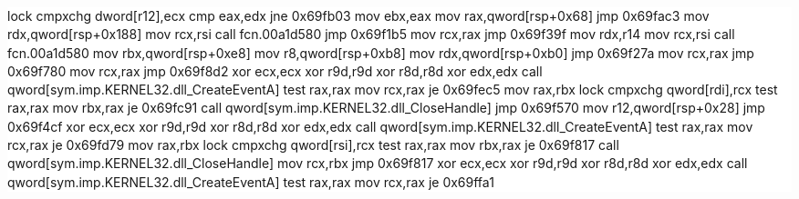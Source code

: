 lock cmpxchg dword[r12],ecx
cmp eax,edx
jne 0x69fb03
mov ebx,eax
mov rax,qword[rsp+0x68]
jmp 0x69fac3
mov rdx,qword[rsp+0x188]
mov rcx,rsi
call fcn.00a1d580
jmp 0x69f1b5
mov rcx,rax
jmp 0x69f39f
mov rdx,r14
mov rcx,rsi
call fcn.00a1d580
mov rbx,qword[rsp+0xe8]
mov r8,qword[rsp+0xb8]
mov rdx,qword[rsp+0xb0]
jmp 0x69f27a
mov rcx,rax
jmp 0x69f780
mov rcx,rax
jmp 0x69f8d2
xor ecx,ecx
xor r9d,r9d
xor r8d,r8d
xor edx,edx
call qword[sym.imp.KERNEL32.dll_CreateEventA]
test rax,rax
mov rcx,rax
je 0x69fec5
mov rax,rbx
lock cmpxchg qword[rdi],rcx
test rax,rax
mov rbx,rax
je 0x69fc91
call qword[sym.imp.KERNEL32.dll_CloseHandle]
jmp 0x69f570
mov r12,qword[rsp+0x28]
jmp 0x69f4cf
xor ecx,ecx
xor r9d,r9d
xor r8d,r8d
xor edx,edx
call qword[sym.imp.KERNEL32.dll_CreateEventA]
test rax,rax
mov rcx,rax
je 0x69fd79
mov rax,rbx
lock cmpxchg qword[rsi],rcx
test rax,rax
mov rbx,rax
je 0x69f817
call qword[sym.imp.KERNEL32.dll_CloseHandle]
mov rcx,rbx
jmp 0x69f817
xor ecx,ecx
xor r9d,r9d
xor r8d,r8d
xor edx,edx
call qword[sym.imp.KERNEL32.dll_CreateEventA]
test rax,rax
mov rcx,rax
je 0x69ffa1

[similar_1_ref]: /report/fcn.00617220@a5905e3c253c25bbaf727a1a18fe8ed1
[similar_2_ref]: /report/fcn.005ba960@a5905e3c253c25bbaf727a1a18fe8ed1
[similar_3_ref]: /report/fcn.00674030@a5905e3c253c25bbaf727a1a18fe8ed1
[similar_4_ref]: /report/fcn.005f0650@a5905e3c253c25bbaf727a1a18fe8ed1
[similar_5_ref]: /report/fcn.005cbe30@a5905e3c253c25bbaf727a1a18fe8ed1
[virustotal_ref]: https://www.virustotal.com/gui/file/a5905e3c253c25bbaf727a1a18fe8ed1